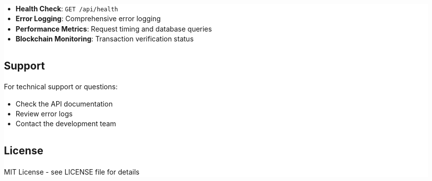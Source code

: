 - **Health Check**: `GET /api/health`
- **Error Logging**: Comprehensive error logging
- **Performance Metrics**: Request timing and database queries
- **Blockchain Monitoring**: Transaction verification status

## Support

For technical support or questions:
- Check the API documentation
- Review error logs
- Contact the development team

## License

MIT License - see LICENSE file for details